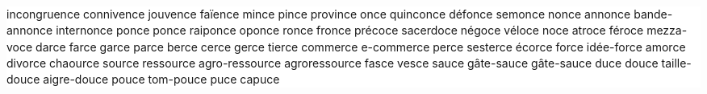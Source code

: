 incongruence
connivence
jouvence
faïence
mince
pince
province
once
quinconce
défonce
semonce
nonce
annonce
bande-annonce
internonce
ponce
ponce
raiponce
oponce
ronce
fronce
précoce
sacerdoce
négoce
véloce
noce
atroce
féroce
mezza-voce
darce
farce
garce
parce
berce
cerce
gerce
tierce
commerce
e-commerce
perce
sesterce
écorce
force
idée-force
amorce
divorce
chaource
source
ressource
agro-ressource
agroressource
fasce
vesce
sauce
gâte-sauce
gâte-sauce
duce
douce
taille-douce
aigre-douce
pouce
tom-pouce
puce
capuce
